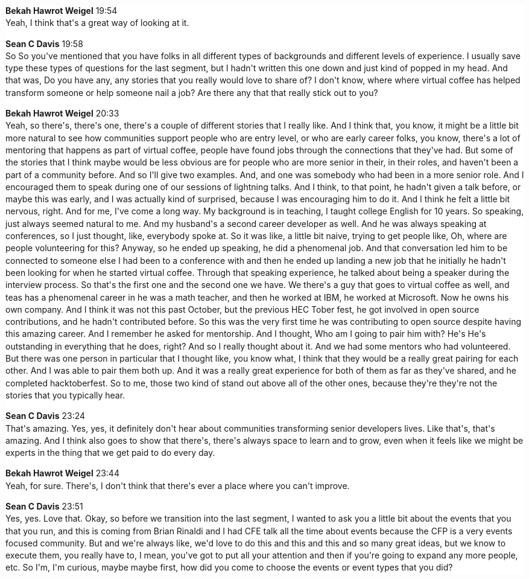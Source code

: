 **Bekah Hawrot Weigel**  19:54  
Yeah, I think that's a great way of looking at it.

**Sean C Davis**  19:58  
So So you've mentioned that you have folks in all different types of backgrounds and different levels of experience. I usually save type these types of questions for the last segment, but I hadn't written this one down and just kind of popped in my head. And that was, Do you have any, any stories that you really would love to share of? I don't know, where where virtual coffee has helped transform someone or help someone nail a job? Are there any that that really stick out to you?

**Bekah Hawrot Weigel**  20:33  
Yeah, so there's, there's one, there's a couple of different stories that I really like. And I think that, you know, it might be a little bit more natural to see how communities support people who are entry level, or who are early career folks, you know, there's a lot of mentoring that happens as part of virtual coffee, people have found jobs through the connections that they've had. But some of the stories that I think maybe would be less obvious are for people who are more senior in their, in their roles, and haven't been a part of a community before. And so I'll give two examples. And, and one was somebody who had been in a more senior role. And I encouraged them to speak during one of our sessions of lightning talks. And I think, to that point, he hadn't given a talk before, or maybe this was early, and I was actually kind of surprised, because I was encouraging him to do it. And I think he felt a little bit nervous, right. And for me, I've come a long way. My background is in teaching, I taught college English for 10 years. So speaking, just always seemed natural to me. And my husband's a second career developer as well. And he was always speaking at conferences, so I just thought, like, everybody spoke at. So it was like, a little bit naive, trying to get people like, Oh, where are people volunteering for this? Anyway, so he ended up speaking, he did a phenomenal job. And that conversation led him to be connected to someone else I had been to a conference with and then he ended up landing a new job that he initially he hadn't been looking for when he started virtual coffee. Through that speaking experience, he talked about being a speaker during the interview process. So that's the first one and the second one we have. We there's a guy that goes to virtual coffee as well, and teas has a phenomenal career in he was a math teacher, and then he worked at IBM, he worked at Microsoft. Now he owns his own company. And I think it was not this past October, but the previous HEC Tober fest, he got involved in open source contributions, and he hadn't contributed before. So this was the very first time he was contributing to open source despite having this amazing career. And I remember he asked for mentorship. And I thought, Who am I going to pair him with? He's He's outstanding in everything that he does, right? And so I really thought about it. And we had some mentors who had volunteered. But there was one person in particular that I thought like, you know what, I think that they would be a really great pairing for each other. And I was able to pair them both up. And it was a really great experience for both of them as far as they've shared, and he completed hacktoberfest. So to me, those two kind of stand out above all of the other ones, because they're they're not the stories that you typically hear.

**Sean C Davis**  23:24  
That's amazing. Yes, yes, it definitely don't hear about communities transforming senior developers lives. Like that's, that's amazing. And I think also goes to show that there's, there's always space to learn and to grow, even when it feels like we might be experts in the thing that we get paid to do every day.

**Bekah Hawrot Weigel**  23:44  
Yeah, for sure. There's, I don't think that there's ever a place where you can't improve.

**Sean C Davis**  23:51  
Yes, yes. Love that. Okay, so before we transition into the last segment, I wanted to ask you a little bit about the events that you that you run, and this is coming from Brian Rinaldi and I had CFE talk all the time about events because the CFP is a very events focused community. But and we're always like, we'd love to do this and this and this and so many great ideas, but we know to execute them, you really have to, I mean, you've got to put all your attention and then if you're going to expand any more people, etc. So I'm, I'm curious, maybe maybe first, how did you come to choose the events or event types that you did?

